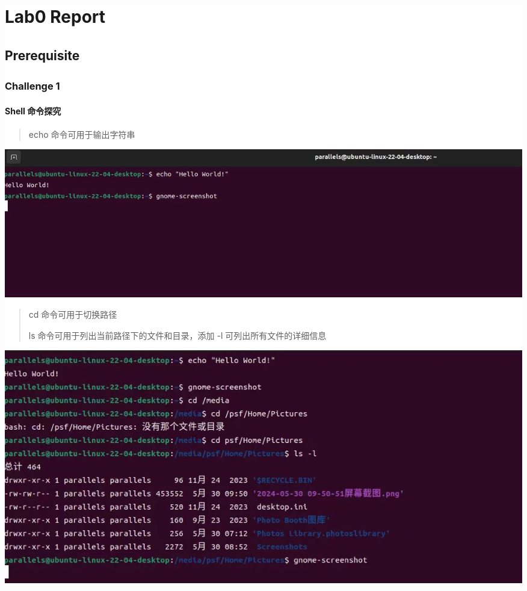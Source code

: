 # Lab0 Report

## Prerequisite

### Challenge 1

#### Shell 命令探究

> echo 命令可用于输出字符串

![image-20240530101102372](/docs/img/image-20240530101102372.png)

> cd 命令可用于切换路径
>
> ls 命令可用于列出当前路径下的文件和目录，添加 -l 可列出所有文件的详细信息

![image-20240530101415302](/docs/img/image-20240530101415302.png)
